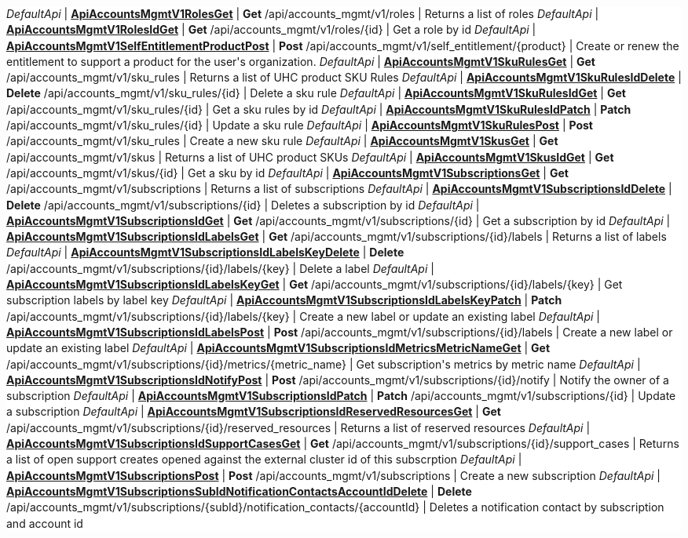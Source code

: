 *DefaultApi* | [**ApiAccountsMgmtV1RolesGet**](docs/DefaultApi.md#apiaccountsmgmtv1rolesget) | **Get** /api/accounts_mgmt/v1/roles | Returns a list of roles
*DefaultApi* | [**ApiAccountsMgmtV1RolesIdGet**](docs/DefaultApi.md#apiaccountsmgmtv1rolesidget) | **Get** /api/accounts_mgmt/v1/roles/{id} | Get a role by id
*DefaultApi* | [**ApiAccountsMgmtV1SelfEntitlementProductPost**](docs/DefaultApi.md#apiaccountsmgmtv1selfentitlementproductpost) | **Post** /api/accounts_mgmt/v1/self_entitlement/{product} | Create or renew the entitlement to support a product for the user&#39;s organization.
*DefaultApi* | [**ApiAccountsMgmtV1SkuRulesGet**](docs/DefaultApi.md#apiaccountsmgmtv1skurulesget) | **Get** /api/accounts_mgmt/v1/sku_rules | Returns a list of UHC product SKU Rules
*DefaultApi* | [**ApiAccountsMgmtV1SkuRulesIdDelete**](docs/DefaultApi.md#apiaccountsmgmtv1skurulesiddelete) | **Delete** /api/accounts_mgmt/v1/sku_rules/{id} | Delete a sku rule
*DefaultApi* | [**ApiAccountsMgmtV1SkuRulesIdGet**](docs/DefaultApi.md#apiaccountsmgmtv1skurulesidget) | **Get** /api/accounts_mgmt/v1/sku_rules/{id} | Get a sku rules by id
*DefaultApi* | [**ApiAccountsMgmtV1SkuRulesIdPatch**](docs/DefaultApi.md#apiaccountsmgmtv1skurulesidpatch) | **Patch** /api/accounts_mgmt/v1/sku_rules/{id} | Update a sku rule
*DefaultApi* | [**ApiAccountsMgmtV1SkuRulesPost**](docs/DefaultApi.md#apiaccountsmgmtv1skurulespost) | **Post** /api/accounts_mgmt/v1/sku_rules | Create a new sku rule
*DefaultApi* | [**ApiAccountsMgmtV1SkusGet**](docs/DefaultApi.md#apiaccountsmgmtv1skusget) | **Get** /api/accounts_mgmt/v1/skus | Returns a list of UHC product SKUs
*DefaultApi* | [**ApiAccountsMgmtV1SkusIdGet**](docs/DefaultApi.md#apiaccountsmgmtv1skusidget) | **Get** /api/accounts_mgmt/v1/skus/{id} | Get a sku by id
*DefaultApi* | [**ApiAccountsMgmtV1SubscriptionsGet**](docs/DefaultApi.md#apiaccountsmgmtv1subscriptionsget) | **Get** /api/accounts_mgmt/v1/subscriptions | Returns a list of subscriptions
*DefaultApi* | [**ApiAccountsMgmtV1SubscriptionsIdDelete**](docs/DefaultApi.md#apiaccountsmgmtv1subscriptionsiddelete) | **Delete** /api/accounts_mgmt/v1/subscriptions/{id} | Deletes a subscription by id
*DefaultApi* | [**ApiAccountsMgmtV1SubscriptionsIdGet**](docs/DefaultApi.md#apiaccountsmgmtv1subscriptionsidget) | **Get** /api/accounts_mgmt/v1/subscriptions/{id} | Get a subscription by id
*DefaultApi* | [**ApiAccountsMgmtV1SubscriptionsIdLabelsGet**](docs/DefaultApi.md#apiaccountsmgmtv1subscriptionsidlabelsget) | **Get** /api/accounts_mgmt/v1/subscriptions/{id}/labels | Returns a list of labels
*DefaultApi* | [**ApiAccountsMgmtV1SubscriptionsIdLabelsKeyDelete**](docs/DefaultApi.md#apiaccountsmgmtv1subscriptionsidlabelskeydelete) | **Delete** /api/accounts_mgmt/v1/subscriptions/{id}/labels/{key} | Delete a label
*DefaultApi* | [**ApiAccountsMgmtV1SubscriptionsIdLabelsKeyGet**](docs/DefaultApi.md#apiaccountsmgmtv1subscriptionsidlabelskeyget) | **Get** /api/accounts_mgmt/v1/subscriptions/{id}/labels/{key} | Get subscription labels by label key
*DefaultApi* | [**ApiAccountsMgmtV1SubscriptionsIdLabelsKeyPatch**](docs/DefaultApi.md#apiaccountsmgmtv1subscriptionsidlabelskeypatch) | **Patch** /api/accounts_mgmt/v1/subscriptions/{id}/labels/{key} | Create a new label or update an existing label
*DefaultApi* | [**ApiAccountsMgmtV1SubscriptionsIdLabelsPost**](docs/DefaultApi.md#apiaccountsmgmtv1subscriptionsidlabelspost) | **Post** /api/accounts_mgmt/v1/subscriptions/{id}/labels | Create a new label or update an existing label
*DefaultApi* | [**ApiAccountsMgmtV1SubscriptionsIdMetricsMetricNameGet**](docs/DefaultApi.md#apiaccountsmgmtv1subscriptionsidmetricsmetricnameget) | **Get** /api/accounts_mgmt/v1/subscriptions/{id}/metrics/{metric_name} | Get subscription&#39;s metrics by metric name
*DefaultApi* | [**ApiAccountsMgmtV1SubscriptionsIdNotifyPost**](docs/DefaultApi.md#apiaccountsmgmtv1subscriptionsidnotifypost) | **Post** /api/accounts_mgmt/v1/subscriptions/{id}/notify | Notify the owner of a subscription
*DefaultApi* | [**ApiAccountsMgmtV1SubscriptionsIdPatch**](docs/DefaultApi.md#apiaccountsmgmtv1subscriptionsidpatch) | **Patch** /api/accounts_mgmt/v1/subscriptions/{id} | Update a subscription
*DefaultApi* | [**ApiAccountsMgmtV1SubscriptionsIdReservedResourcesGet**](docs/DefaultApi.md#apiaccountsmgmtv1subscriptionsidreservedresourcesget) | **Get** /api/accounts_mgmt/v1/subscriptions/{id}/reserved_resources | Returns a list of reserved resources
*DefaultApi* | [**ApiAccountsMgmtV1SubscriptionsIdSupportCasesGet**](docs/DefaultApi.md#apiaccountsmgmtv1subscriptionsidsupportcasesget) | **Get** /api/accounts_mgmt/v1/subscriptions/{id}/support_cases | Returns a list of open support creates opened against the external cluster id of this subscrption
*DefaultApi* | [**ApiAccountsMgmtV1SubscriptionsPost**](docs/DefaultApi.md#apiaccountsmgmtv1subscriptionspost) | **Post** /api/accounts_mgmt/v1/subscriptions | Create a new subscription
*DefaultApi* | [**ApiAccountsMgmtV1SubscriptionsSubIdNotificationContactsAccountIdDelete**](docs/DefaultApi.md#apiaccountsmgmtv1subscriptionssubidnotificationcontactsaccountiddelete) | **Delete** /api/accounts_mgmt/v1/subscriptions/{subId}/notification_contacts/{accountId} | Deletes a notification contact by subscription and account id